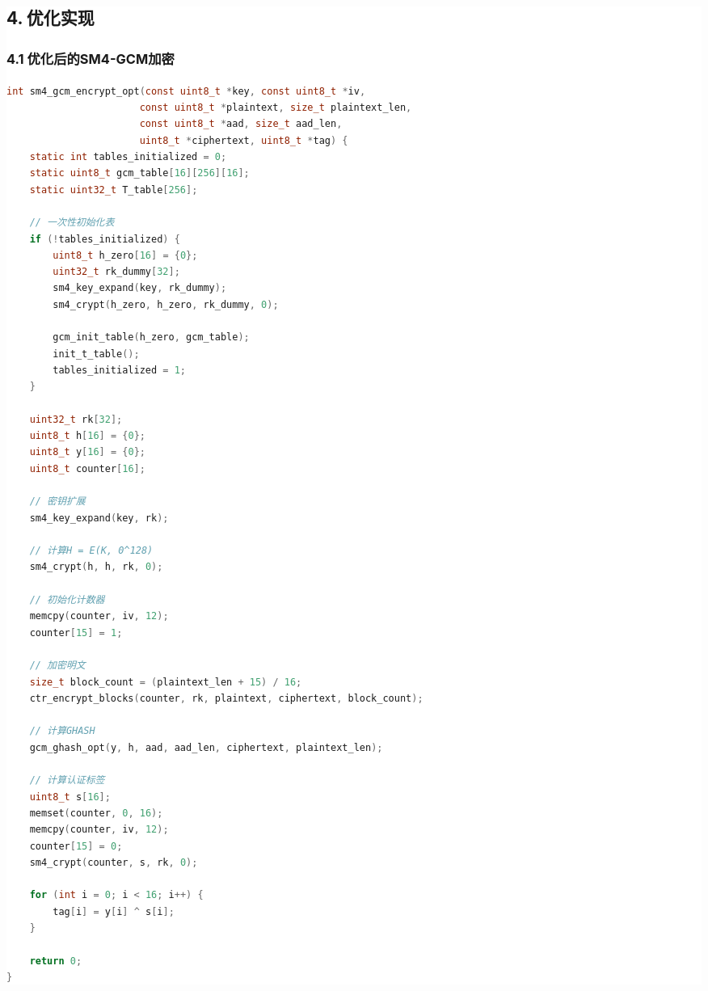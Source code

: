 ## 4. 优化实现

### 4.1 优化后的SM4-GCM加密

```c
int sm4_gcm_encrypt_opt(const uint8_t *key, const uint8_t *iv, 
                       const uint8_t *plaintext, size_t plaintext_len,
                       const uint8_t *aad, size_t aad_len,
                       uint8_t *ciphertext, uint8_t *tag) {
    static int tables_initialized = 0;
    static uint8_t gcm_table[16][256][16];
    static uint32_t T_table[256];
    
    // 一次性初始化表
    if (!tables_initialized) {
        uint8_t h_zero[16] = {0};
        uint32_t rk_dummy[32];
        sm4_key_expand(key, rk_dummy);
        sm4_crypt(h_zero, h_zero, rk_dummy, 0);
        
        gcm_init_table(h_zero, gcm_table);
        init_t_table();
        tables_initialized = 1;
    }
    
    uint32_t rk[32];
    uint8_t h[16] = {0};
    uint8_t y[16] = {0};
    uint8_t counter[16];
    
    // 密钥扩展
    sm4_key_expand(key, rk);
    
    // 计算H = E(K, 0^128)
    sm4_crypt(h, h, rk, 0);
    
    // 初始化计数器
    memcpy(counter, iv, 12);
    counter[15] = 1;
    
    // 加密明文
    size_t block_count = (plaintext_len + 15) / 16;
    ctr_encrypt_blocks(counter, rk, plaintext, ciphertext, block_count);
    
    // 计算GHASH
    gcm_ghash_opt(y, h, aad, aad_len, ciphertext, plaintext_len);
    
    // 计算认证标签
    uint8_t s[16];
    memset(counter, 0, 16);
    memcpy(counter, iv, 12);
    counter[15] = 0;
    sm4_crypt(counter, s, rk, 0);
    
    for (int i = 0; i < 16; i++) {
        tag[i] = y[i] ^ s[i];
    }
    
    return 0;
}
```
